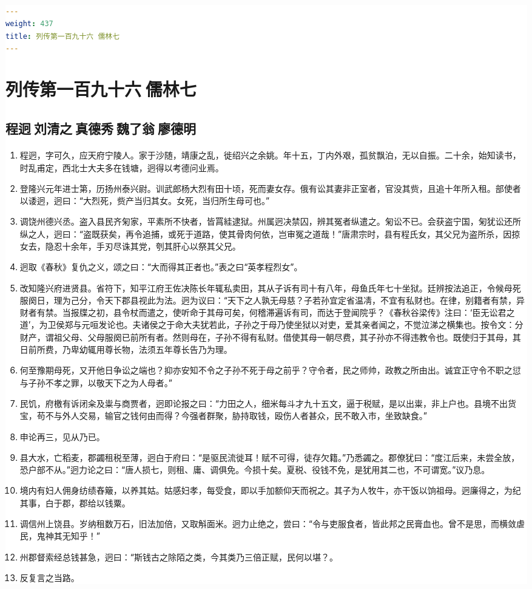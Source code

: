 ```yaml
---
weight: 437
title: 列传第一百九十六 儒林七
---
```


# 列传第一百九十六 儒林七

## 程迥 刘清之 真德秀 魏了翁 廖德明

1. <span id="列传第一百九十六_儒林七-程迥_刘清之_真德秀_魏了翁_廖德明-1"></span>
程迥，字可久，应天府宁陵人。家于沙随，靖康之乱，徙绍兴之余姚。年十五，丁内外艰，孤贫飘泊，无以自振。二十余，始知读书，时乱甫定，西北士大夫多在钱塘，迥得以考德问业焉。

2. <span id="列传第一百九十六_儒林七-程迥_刘清之_真德秀_魏了翁_廖德明-2"></span>
登隆兴元年进士第，历扬州泰兴尉。训武郎杨大烈有田十顷，死而妻女存。俄有讼其妻非正室者，官没其赀，且追十年所入租。部使者以诿迥，迥曰：“大烈死，赀产当归其女。女死，当归所生母可也。”

3. <span id="列传第一百九十六_儒林七-程迥_刘清之_真德秀_魏了翁_廖德明-3"></span>
调饶州德兴丞。盗入县民齐匊家，平素所不快者，皆罥絓逮狱。州属迥决禁囚，辨其冤者纵遣之。匊讼不已。会获盗宁国，匊犹讼还所纵之人，迥曰：“盗既获矣，再令追捕，或死于道路，使其骨肉何依，岂审冤之道哉！”唐肃宗时，县有程氏女，其父兄为盗所杀，因掠女去，隐忍十余年，手刃尽诛其党，刳其肝心以祭其父兄。

4. <span id="列传第一百九十六_儒林七-程迥_刘清之_真德秀_魏了翁_廖德明-4"></span>
迥取《春秋》复仇之义，颂之曰：“大而得其正者也。”表之曰“英孝程烈女”。

5. <span id="列传第一百九十六_儒林七-程迥_刘清之_真德秀_魏了翁_廖德明-5"></span>
改知隆兴府进贤县。省符下，知平江府王佐决陈长年辄私卖田，其从子诉有司十有八年，母鱼氏年七十坐狱。廷辨按法追正，令候母死服阕日，理为己分，令天下郡县视此为法。迥为议曰：“天下之人孰无母慈？子若孙宜定省温凊，不宜有私财也。在律，别籍者有禁，异财者有禁。当报牒之初，县令杖而遣之，使听命于其母可矣，何稽滞遍诉有司，而达于登闻院乎？《春秋谷梁传》注曰：‘臣无讼君之道’，为卫侯郑与元咺发论也。夫诸侯之于命大夫犹若此，子孙之于母乃使坐狱以对吏，爱其亲者闻之，不觉泣涕之横集也。按令文：分财产，谓祖父母、父母服阕已前所有者。然则母在，子孙不得有私财。借使其母一朝尽费，其子孙亦不得违教令也。既使归于其母，其日前所费，乃卑幼辄用尊长物，法须五年尊长告乃为理。

6. <span id="列传第一百九十六_儒林七-程迥_刘清之_真德秀_魏了翁_廖德明-6"></span>
何至豫期母死，又开他日争讼之端也？抑亦安知不令之子孙不死于母之前乎？守令者，民之师帅，政教之所由出。诚宜正守令不职之愆与子孙不孝之罪，以敬天下之为人母者。”

7. <span id="列传第一百九十六_儒林七-程迥_刘清之_真德秀_魏了翁_廖德明-7"></span>
民饥，府檄有诉闭籴及粜与商贾者，迥即论报之曰：“力田之人，细米每斗才九十五文，逼于税赋，是以出粜，非上户也。县境不出货宝，苟不与外人交易，输官之钱何由而得？今强者群聚，胁持取钱，殴伤人者甚众，民不敢入市，坐致缺食。”

8. <span id="列传第一百九十六_儒林七-程迥_刘清之_真德秀_魏了翁_廖德明-8"></span>
申论再三，见从乃已。

9. <span id="列传第一百九十六_儒林七-程迥_刘清之_真德秀_魏了翁_廖德明-9"></span>
县大水，亡稻麦，郡蠲租税至薄，迥白于府曰：“是驱民流徙耳！赋不可得，徒存欠籍。”乃悉蠲之。郡僚犹曰：“度江后来，未尝全放，恐户部不从。”迥力论之曰：“唐人损七，则租、庸、调俱免。今损十矣。夏税、役钱不免，是犹用其二也，不可谓宽。”议乃息。

10. <span id="列传第一百九十六_儒林七-程迥_刘清之_真德秀_魏了翁_廖德明-10"></span>
境内有妇人佣身纺绩舂簸，以养其姑。姑感妇孝，每受食，即以手加额仰天而祝之。其子为人牧牛，亦干饭以饷祖母。迥廉得之，为纪其事，白于郡，郡给以钱粟。

11. <span id="列传第一百九十六_儒林七-程迥_刘清之_真德秀_魏了翁_廖德明-11"></span>
调信州上饶县。岁纳租数万石，旧法加倍，又取斛面米。迥力止绝之，尝曰：“令与吏服食者，皆此邦之民膏血也。曾不是思，而横敛虐民，鬼神其无知乎！”

12. <span id="列传第一百九十六_儒林七-程迥_刘清之_真德秀_魏了翁_廖德明-12"></span>
州郡督索经总钱甚急，迥曰：“斯钱古之除陌之类，今其类乃三倍正赋，民何以堪？。

13. <span id="列传第一百九十六_儒林七-程迥_刘清之_真德秀_魏了翁_廖德明-13"></span>
反复言之当路。
